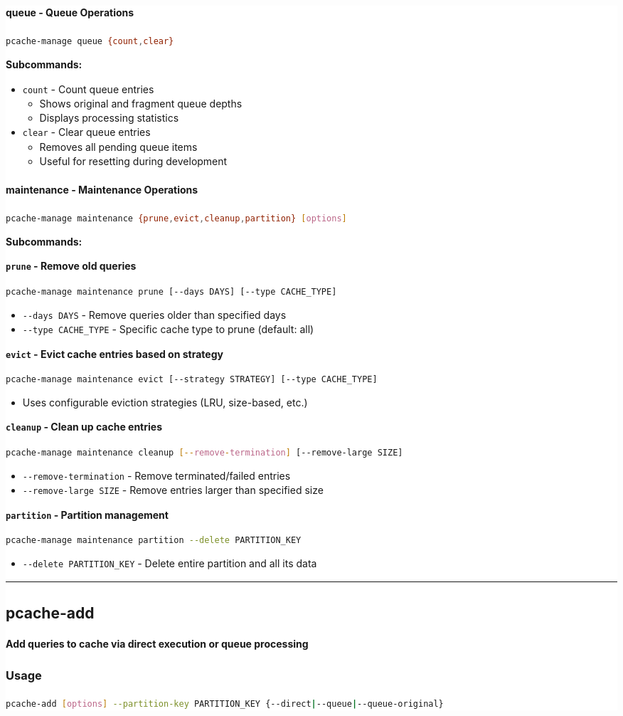 #### queue - Queue Operations
```bash
pcache-manage queue {count,clear}
```

**Subcommands:**
- `count` - Count queue entries
  - Shows original and fragment queue depths
  - Displays processing statistics
- `clear` - Clear queue entries
  - Removes all pending queue items
  - Useful for resetting during development

#### maintenance - Maintenance Operations
```bash
pcache-manage maintenance {prune,evict,cleanup,partition} [options]
```

**Subcommands:**

**`prune` - Remove old queries**
```bash
pcache-manage maintenance prune [--days DAYS] [--type CACHE_TYPE]
```
- `--days DAYS` - Remove queries older than specified days
- `--type CACHE_TYPE` - Specific cache type to prune (default: all)

**`evict` - Evict cache entries based on strategy**
```bash
pcache-manage maintenance evict [--strategy STRATEGY] [--type CACHE_TYPE]
```
- Uses configurable eviction strategies (LRU, size-based, etc.)

**`cleanup` - Clean up cache entries**
```bash
pcache-manage maintenance cleanup [--remove-termination] [--remove-large SIZE]
```
- `--remove-termination` - Remove terminated/failed entries
- `--remove-large SIZE` - Remove entries larger than specified size

**`partition` - Partition management**
```bash
pcache-manage maintenance partition --delete PARTITION_KEY
```
- `--delete PARTITION_KEY` - Delete entire partition and all its data

---

## pcache-add

**Add queries to cache via direct execution or queue processing**

### Usage
```bash
pcache-add [options] --partition-key PARTITION_KEY {--direct|--queue|--queue-original}
```
